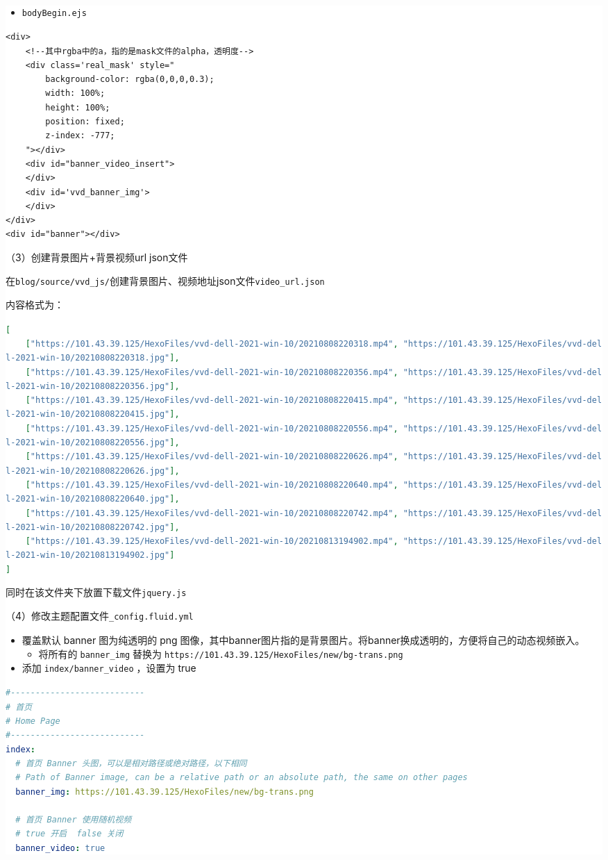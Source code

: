 - `bodyBegin.ejs`

```ejs
<div>
    <!--其中rgba中的a，指的是mask文件的alpha，透明度-->
	<div class='real_mask' style="
		background-color: rgba(0,0,0,0.3);
		width: 100%;
		height: 100%;
		position: fixed;
		z-index: -777;
	"></div>
	<div id="banner_video_insert">
	</div>	
	<div id='vvd_banner_img'>
	</div>
</div>
<div id="banner"></div>
```

（3）创建背景图片+背景视频url json文件

在`blog/source/vvd_js/`创建背景图片、视频地址json文件`video_url.json`

内容格式为：

```json
[
	["https://101.43.39.125/HexoFiles/vvd-dell-2021-win-10/20210808220318.mp4", "https://101.43.39.125/HexoFiles/vvd-dell-2021-win-10/20210808220318.jpg"],
	["https://101.43.39.125/HexoFiles/vvd-dell-2021-win-10/20210808220356.mp4", "https://101.43.39.125/HexoFiles/vvd-dell-2021-win-10/20210808220356.jpg"],
	["https://101.43.39.125/HexoFiles/vvd-dell-2021-win-10/20210808220415.mp4", "https://101.43.39.125/HexoFiles/vvd-dell-2021-win-10/20210808220415.jpg"],
	["https://101.43.39.125/HexoFiles/vvd-dell-2021-win-10/20210808220556.mp4", "https://101.43.39.125/HexoFiles/vvd-dell-2021-win-10/20210808220556.jpg"],
	["https://101.43.39.125/HexoFiles/vvd-dell-2021-win-10/20210808220626.mp4", "https://101.43.39.125/HexoFiles/vvd-dell-2021-win-10/20210808220626.jpg"],
	["https://101.43.39.125/HexoFiles/vvd-dell-2021-win-10/20210808220640.mp4", "https://101.43.39.125/HexoFiles/vvd-dell-2021-win-10/20210808220640.jpg"],
	["https://101.43.39.125/HexoFiles/vvd-dell-2021-win-10/20210808220742.mp4", "https://101.43.39.125/HexoFiles/vvd-dell-2021-win-10/20210808220742.jpg"],
	["https://101.43.39.125/HexoFiles/vvd-dell-2021-win-10/20210813194902.mp4", "https://101.43.39.125/HexoFiles/vvd-dell-2021-win-10/20210813194902.jpg"]
]
```

同时在该文件夹下放置下载文件`jquery.js`

（4）修改主题配置文件`_config.fluid.yml`

- 覆盖默认 banner 图为纯透明的 png 图像，其中banner图片指的是背景图片。将banner换成透明的，方便将自己的动态视频嵌入。
    - 将所有的 `banner_img` 替换为 `https://101.43.39.125/HexoFiles/new/bg-trans.png`
- 添加 `index/banner_video` ，设置为 true

```yaml
#---------------------------
# 首页
# Home Page
#---------------------------
index:
  # 首页 Banner 头图，可以是相对路径或绝对路径，以下相同
  # Path of Banner image, can be a relative path or an absolute path, the same on other pages
  banner_img: https://101.43.39.125/HexoFiles/new/bg-trans.png
  
  # 首页 Banner 使用随机视频
  # true 开启  false 关闭
  banner_video: true

```